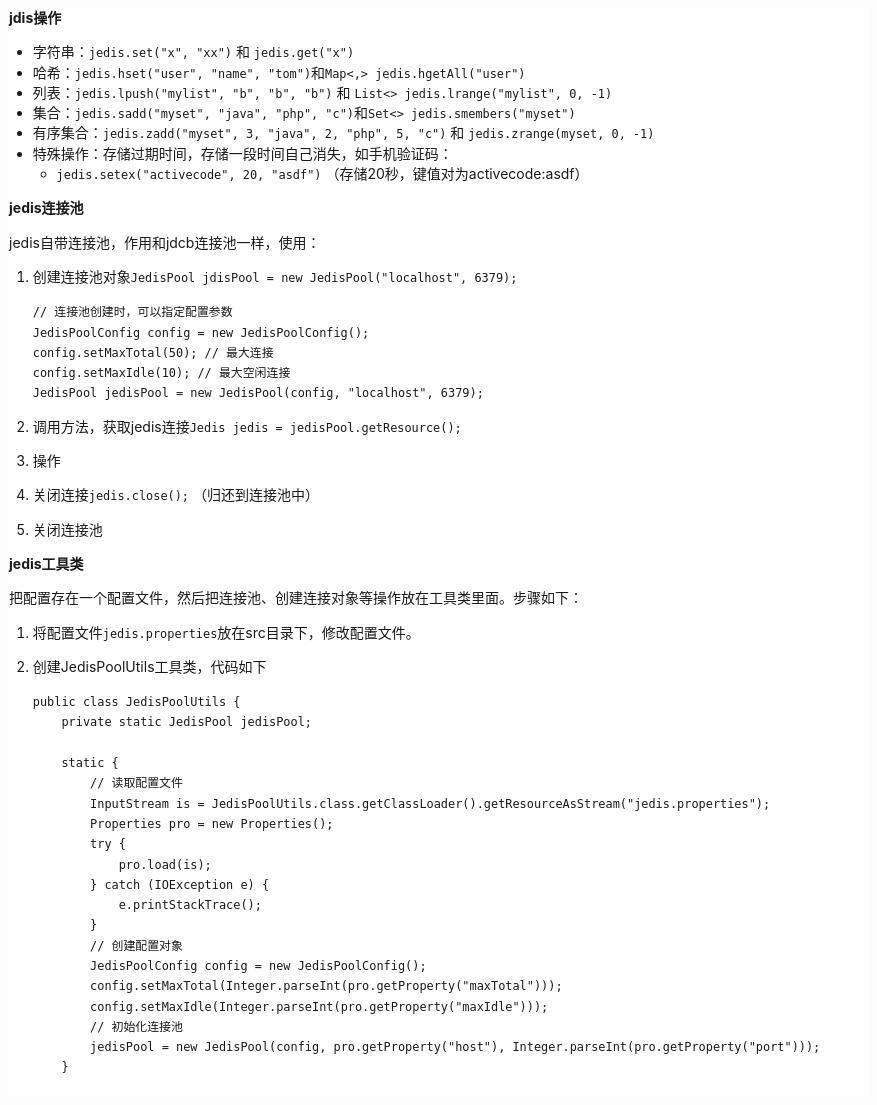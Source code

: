 **jdis操作**

* 字符串：`jedis.set("x", "xx")` 和 `jedis.get("x")`
* 哈希：`jedis.hset("user", "name", "tom")`和`Map<,> jedis.hgetAll("user")`
* 列表：`jedis.lpush("mylist", "b", "b", "b")` 和 `List<> jedis.lrange("mylist", 0, -1)`
* 集合：`jedis.sadd("myset", "java", "php", "c")`和`Set<> jedis.smembers("myset")`
* 有序集合：`jedis.zadd("myset", 3, "java", 2, "php", 5, "c")` 和 `jedis.zrange(myset, 0, -1)`
* 特殊操作：存储过期时间，存储一段时间自己消失，如手机验证码：
    * `jedis.setex("activecode", 20, "asdf")` （存储20秒，键值对为activecode:asdf）

**jedis连接池**

jedis自带连接池，作用和jdcb连接池一样，使用：

1. 创建连接池对象`JedisPool jdisPool = new JedisPool("localhost", 6379);`

    ```
    // 连接池创建时，可以指定配置参数
    JedisPoolConfig config = new JedisPoolConfig();
    config.setMaxTotal(50); // 最大连接
    config.setMaxIdle(10); // 最大空闲连接
    JedisPool jedisPool = new JedisPool(config, "localhost", 6379);
    ```

2. 调用方法，获取jedis连接`Jedis jedis = jedisPool.getResource();`

3. 操作

4. 关闭连接`jedis.close();` （归还到连接池中）

5. 关闭连接池

**jedis工具类**

把配置存在一个配置文件，然后把连接池、创建连接对象等操作放在工具类里面。步骤如下：

1. 将配置文件`jedis.properties`放在src目录下，修改配置文件。

2. 创建JedisPoolUtils工具类，代码如下

    ```
    public class JedisPoolUtils {
        private static JedisPool jedisPool;
    
        static {
            // 读取配置文件
            InputStream is = JedisPoolUtils.class.getClassLoader().getResourceAsStream("jedis.properties");
            Properties pro = new Properties();
            try {
                pro.load(is);
            } catch (IOException e) {
                e.printStackTrace();
            }
            // 创建配置对象
            JedisPoolConfig config = new JedisPoolConfig();
            config.setMaxTotal(Integer.parseInt(pro.getProperty("maxTotal")));
            config.setMaxIdle(Integer.parseInt(pro.getProperty("maxIdle")));
            // 初始化连接池
            jedisPool = new JedisPool(config, pro.getProperty("host"), Integer.parseInt(pro.getProperty("port")));
        }
    